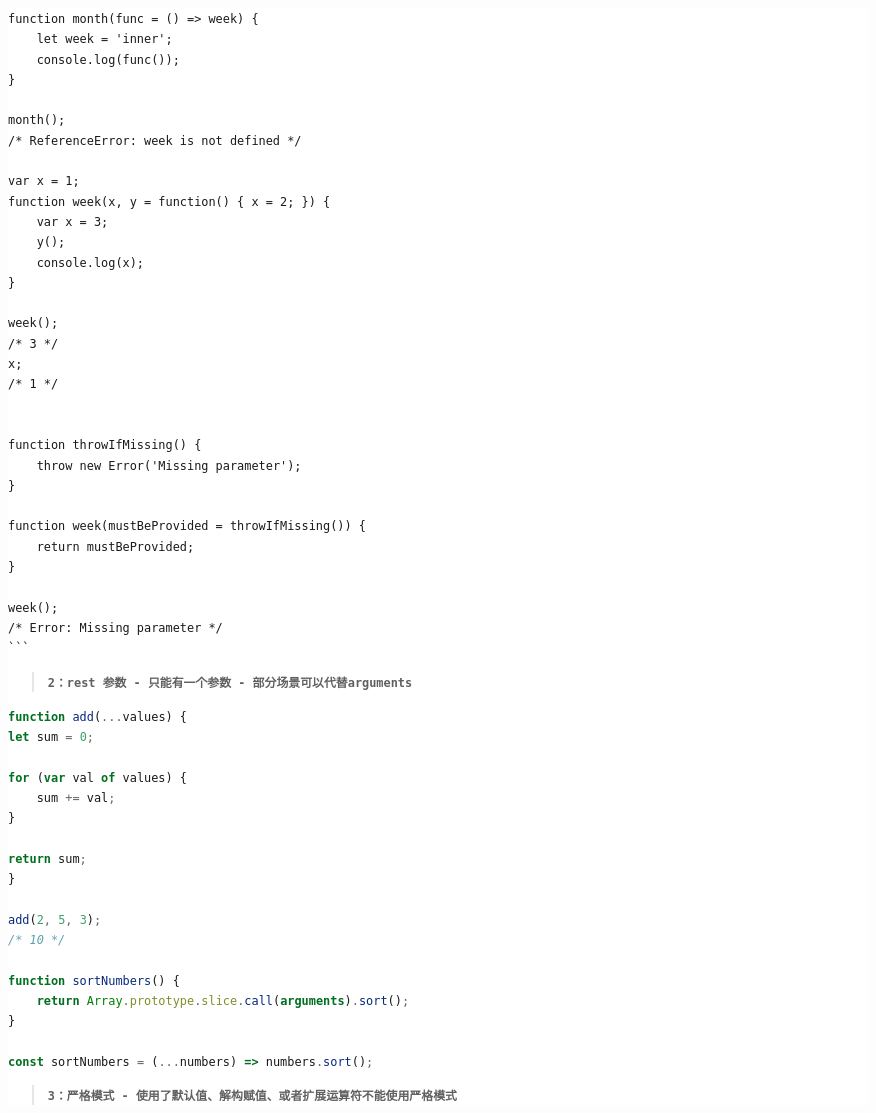     function month(func = () => week) {
        let week = 'inner';
        console.log(func());
    }

    month();
    /* ReferenceError: week is not defined */

    var x = 1;
    function week(x, y = function() { x = 2; }) {
        var x = 3;
        y();
        console.log(x);
    }

    week();
    /* 3 */
    x;
    /* 1 */


    function throwIfMissing() {
        throw new Error('Missing parameter');
    }

    function week(mustBeProvided = throwIfMissing()) {
        return mustBeProvided;
    }

    week();
    /* Error: Missing parameter */
    ```
> **`2：rest 参数 - 只能有一个参数 - 部分场景可以代替arguments`**
```javascript
function add(...values) {
let sum = 0;

for (var val of values) {
    sum += val;
}

return sum;
}

add(2, 5, 3);
/* 10 */

function sortNumbers() {
    return Array.prototype.slice.call(arguments).sort();
}

const sortNumbers = (...numbers) => numbers.sort();
```
> **`3：严格模式 - 使用了默认值、解构赋值、或者扩展运算符不能使用严格模式`**
